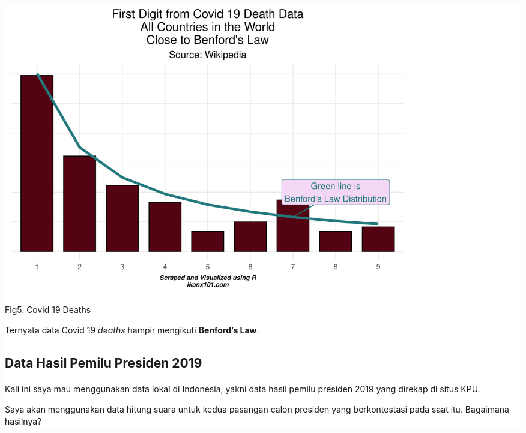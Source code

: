 <img src="https://raw.githubusercontent.com/ikanx101/ikanx101.github.io/master/_posts/advance%20analysis/benford%20law/post_files/figure-gfm/unnamed-chunk-6-1.png" alt="Fig5. Covid 19 Deaths" width="672" />
<p class="caption">
Fig5. Covid 19 Deaths
</p>

</div>

Ternyata data Covid 19 *deaths* hampir mengikuti **Benford’s Law**.

## Data Hasil Pemilu Presiden 2019

Kali ini saya mau menggunakan data lokal di Indonesia, yakni data hasil
pemilu presiden 2019 yang direkap di [situs
KPU](https://pemilu2019.kpu.go.id/#/ppwp/hitung-suara/).

Saya akan menggunakan data hitung suara untuk kedua pasangan calon
presiden yang berkontestasi pada saat itu. Bagaimana hasilnya?

<div class="figure" style="text-align: center">
